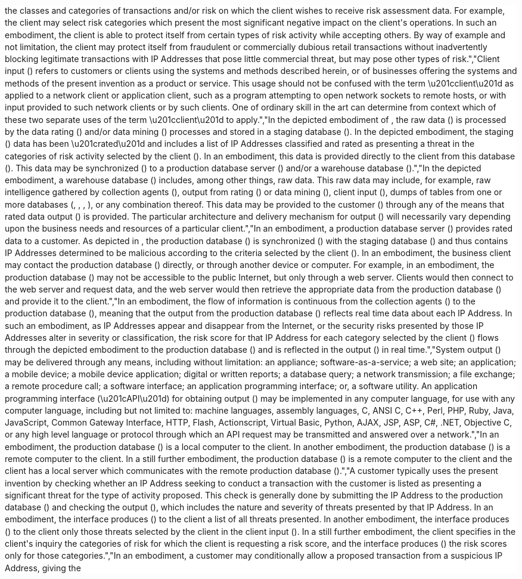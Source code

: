 the classes and categories of transactions and\/or risk on which the client wishes to receive risk assessment data. For example, the client may select risk categories which present the most significant negative impact on the client's operations. In such an embodiment, the client is able to protect itself from certain types of risk activity while accepting others. By way of example and not limitation, the client may protect itself from fraudulent or commercially dubious retail transactions without inadvertently blocking legitimate transactions with IP Addresses that pose little commercial threat, but may pose other types of risk.","Client input () refers to customers or clients using the systems and methods described herein, or of businesses offering the systems and methods of the present invention as a product or service. This usage should not be confused with the term \u201cclient\u201d as applied to a network client or application client, such as a program attempting to open network sockets to remote hosts, or with input provided to such network clients or by such clients. One of ordinary skill in the art can determine from context which of these two separate uses of the term \u201cclient\u201d to apply.","In the depicted embodiment of , the raw data () is processed by the data rating () and\/or data mining () processes and stored in a staging database (). In the depicted embodiment, the staging () data has been \u201crated\u201d and includes a list of IP Addresses classified and rated as presenting a threat in the categories of risk activity selected by the client (). In an embodiment, this data is provided directly to the client from this database (). This data may be synchronized () to a production database server () and\/or a warehouse database ().","In the depicted embodiment, a warehouse database () includes, among other things, raw data. This raw data may include, for example, raw intelligence gathered by collection agents (), output from rating () or data mining (), client input (), dumps of tables from one or more databases (, , , ), or any combination thereof. This data may be provided to the customer () through any of the means that rated data output () is provided. The particular architecture and delivery mechanism for output () will necessarily vary depending upon the business needs and resources of a particular client.","In an embodiment, a production database server () provides rated data to a customer. As depicted in , the production database () is synchronized () with the staging database () and thus contains IP Addresses determined to be malicious according to the criteria selected by the client (). In an embodiment, the business client may contact the production database () directly, or through another device or computer. For example, in an embodiment, the production database () may not be accessible to the public Internet, but only through a web server. Clients would then connect to the web server and request data, and the web server would then retrieve the appropriate data from the production database () and provide it to the client.","In an embodiment, the flow of information is continuous from the collection agents () to the production database (), meaning that the output from the production database () reflects real time data about each IP Address. In such an embodiment, as IP Addresses appear and disappear from the Internet, or the security risks presented by those IP Addresses alter in severity or classification, the risk score for that IP Address for each category selected by the client () flows through the depicted embodiment to the production database () and is reflected in the output () in real time.","System output () may be delivered through any means, including without limitation: an appliance; software-as-a-service; a web site; an application; a mobile device; a mobile device application; digital or written reports; a database query; a network transmission; a file exchange; a remote procedure call; a software interface; an application programming interface; or, a software utility. An application programming interface (\u201cAPI\u201d) for obtaining output () may be implemented in any computer language, for use with any computer language, including but not limited to: machine languages, assembly languages, C, ANSI C, C++, Perl, PHP, Ruby, Java, JavaScript, Common Gateway Interface, HTTP, Flash, Actionscript, Virtual Basic, Python, AJAX, JSP, ASP, C#, .NET, Objective C, or any high level language or protocol through which an API request may be transmitted and answered over a network.","In an embodiment, the production database () is a local computer to the client. In another embodiment, the production database () is a remote computer to the client. In a still further embodiment, the production database () is a remote computer to the client and the client has a local server which communicates with the remote production database ().","A customer typically uses the present invention by checking whether an IP Address seeking to conduct a transaction with the customer is listed as presenting a significant threat for the type of activity proposed. This check is generally done by submitting the IP Address to the production database () and checking the output (), which includes the nature and severity of threats presented by that IP Address. In an embodiment, the interface produces () to the client a list of all threats presented. In another embodiment, the interface produces () to the client only those threats selected by the client in the client input (). In a still further embodiment, the client specifies in the client's inquiry the categories of risk for which the client is requesting a risk score, and the interface produces () the risk scores only for those categories.","In an embodiment, a customer may conditionally allow a proposed transaction from a suspicious IP Address, giving the